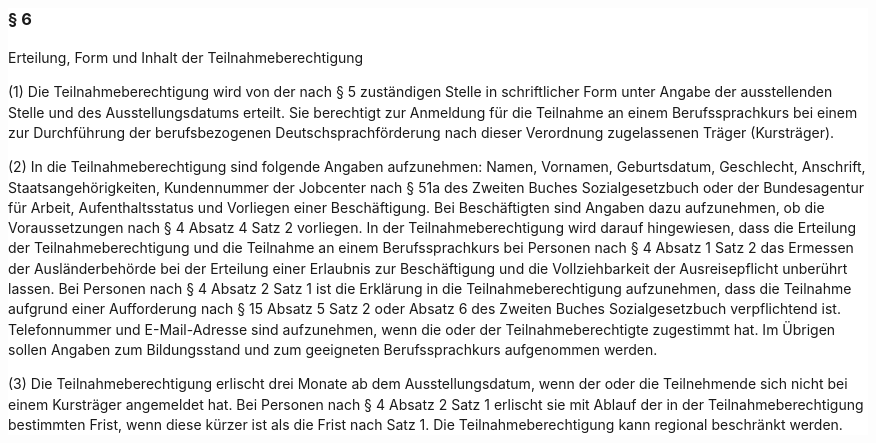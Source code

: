 </div>

</div>

</div>

</div>

<span id="BJNR612500016BJNE000704311.html"></span>

### § 6  
Erteilung, Form und Inhalt der Teilnahmeberechtigung

<div>

<div class="jnhtml">

<div>

<div class="jurAbsatz">

(1) Die Teilnahmeberechtigung wird von der nach § 5 zuständigen Stelle
in schriftlicher Form unter Angabe der ausstellenden Stelle und des
Ausstellungsdatums erteilt. Sie berechtigt zur Anmeldung für die
Teilnahme an einem Berufssprachkurs bei einem zur Durchführung der
berufsbezogenen Deutschsprachförderung nach dieser Verordnung
zugelassenen Träger (Kursträger).

</div>

<div class="jurAbsatz">

(2) In die Teilnahmeberechtigung sind folgende Angaben aufzunehmen:
Namen, Vornamen, Geburtsdatum, Geschlecht, Anschrift,
Staatsangehörigkeiten, Kundennummer der Jobcenter nach § 51a des
Zweiten Buches Sozialgesetzbuch oder der Bundesagentur für Arbeit,
Aufenthaltsstatus und Vorliegen einer Beschäftigung. Bei Beschäftigten
sind Angaben dazu aufzunehmen, ob die Voraussetzungen nach § 4 Absatz 4
Satz 2 vorliegen. In der Teilnahmeberechtigung wird darauf hingewiesen,
dass die Erteilung der Teilnahmeberechtigung und die Teilnahme an einem
Berufssprachkurs bei Personen nach § 4 Absatz 1 Satz 2 das Ermessen der
Ausländerbehörde bei der Erteilung einer Erlaubnis zur Beschäftigung und
die Vollziehbarkeit der Ausreisepflicht unberührt lassen. Bei Personen
nach § 4 Absatz 2 Satz 1 ist die Erklärung in die Teilnahmeberechtigung
aufzunehmen, dass die Teilnahme aufgrund einer Aufforderung nach § 15
Absatz 5 Satz 2 oder Absatz 6 des Zweiten Buches Sozialgesetzbuch
verpflichtend ist. Telefonnummer und E-Mail-Adresse sind aufzunehmen,
wenn die oder der Teilnahmeberechtigte zugestimmt hat. Im Übrigen sollen
Angaben zum Bildungsstand und zum geeigneten Berufssprachkurs
aufgenommen werden.

</div>

<div class="jurAbsatz">

(3) Die Teilnahmeberechtigung erlischt drei Monate ab dem
Ausstellungsdatum, wenn der oder die Teilnehmende sich nicht bei einem
Kursträger angemeldet hat. Bei Personen nach § 4 Absatz 2 Satz 1
erlischt sie mit Ablauf der in der Teilnahmeberechtigung bestimmten
Frist, wenn diese kürzer ist als die Frist nach Satz 1. Die
Teilnahmeberechtigung kann regional beschränkt werden.
